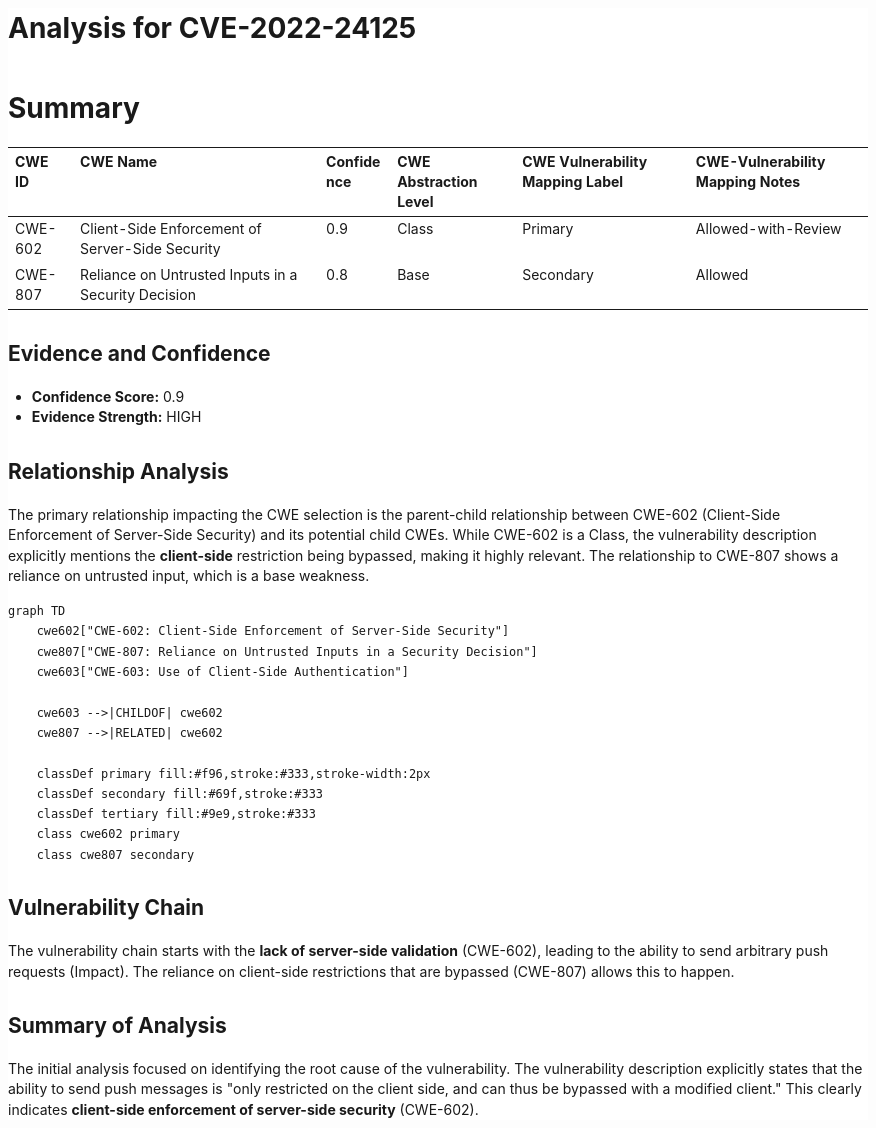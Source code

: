 # Analysis for CVE-2022-24125

# Summary
| CWE ID    | CWE Name                                                        | Confidence | CWE Abstraction Level | CWE Vulnerability Mapping Label | CWE-Vulnerability Mapping Notes |
| :-------- | :-------------------------------------------------------------- | :--------- | :-------------------- | :------------------------------ | :------------------------------ |
| CWE-602   | Client-Side Enforcement of Server-Side Security               | 0.9        | Class                 | Primary                         | Allowed-with-Review           |
| CWE-807   | Reliance on Untrusted Inputs in a Security Decision            | 0.8        | Base                 | Secondary                         | Allowed           |

## Evidence and Confidence

*   **Confidence Score:** 0.9
*   **Evidence Strength:** HIGH

## Relationship Analysis
The primary relationship impacting the CWE selection is the parent-child relationship between CWE-602 (Client-Side Enforcement of Server-Side Security) and its potential child CWEs. While CWE-602 is a Class, the vulnerability description explicitly mentions the **client-side** restriction being bypassed, making it highly relevant. The relationship to CWE-807 shows a reliance on untrusted input, which is a base weakness.

```mermaid
graph TD
    cwe602["CWE-602: Client-Side Enforcement of Server-Side Security"]
    cwe807["CWE-807: Reliance on Untrusted Inputs in a Security Decision"]
    cwe603["CWE-603: Use of Client-Side Authentication"]
    
    cwe603 -->|CHILDOF| cwe602
    cwe807 -->|RELATED| cwe602
    
    classDef primary fill:#f96,stroke:#333,stroke-width:2px
    classDef secondary fill:#69f,stroke:#333
    classDef tertiary fill:#9e9,stroke:#333
    class cwe602 primary
    class cwe807 secondary
```

## Vulnerability Chain
The vulnerability chain starts with the **lack of server-side validation** (CWE-602), leading to the ability to send arbitrary push requests (Impact). The reliance on client-side restrictions that are bypassed (CWE-807) allows this to happen.

## Summary of Analysis
The initial analysis focused on identifying the root cause of the vulnerability. The vulnerability description explicitly states that the ability to send push messages is "only restricted on the client side, and can thus be bypassed with a modified client." This clearly indicates **client-side enforcement of server-side security** (CWE-602).

